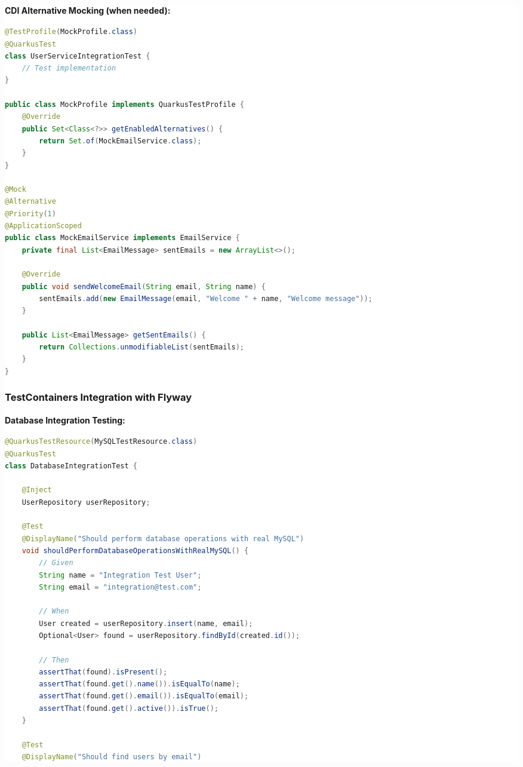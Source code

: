 **CDI Alternative Mocking (when needed):**
```java
@TestProfile(MockProfile.class)
@QuarkusTest
class UserServiceIntegrationTest {
    // Test implementation
}

public class MockProfile implements QuarkusTestProfile {
    @Override
    public Set<Class<?>> getEnabledAlternatives() {
        return Set.of(MockEmailService.class);
    }
}

@Mock
@Alternative
@Priority(1)
@ApplicationScoped
public class MockEmailService implements EmailService {
    private final List<EmailMessage> sentEmails = new ArrayList<>();
    
    @Override
    public void sendWelcomeEmail(String email, String name) {
        sentEmails.add(new EmailMessage(email, "Welcome " + name, "Welcome message"));
    }
    
    public List<EmailMessage> getSentEmails() {
        return Collections.unmodifiableList(sentEmails);
    }
}
```

### TestContainers Integration with Flyway

**Database Integration Testing:**
```java
@QuarkusTestResource(MySQLTestResource.class)
@QuarkusTest
class DatabaseIntegrationTest {
    
    @Inject
    UserRepository userRepository;
    
    @Test
    @DisplayName("Should perform database operations with real MySQL")
    void shouldPerformDatabaseOperationsWithRealMySQL() {
        // Given
        String name = "Integration Test User";
        String email = "integration@test.com";
        
        // When
        User created = userRepository.insert(name, email);
        Optional<User> found = userRepository.findById(created.id());
        
        // Then
        assertThat(found).isPresent();
        assertThat(found.get().name()).isEqualTo(name);
        assertThat(found.get().email()).isEqualTo(email);
        assertThat(found.get().active()).isTrue();
    }
    
    @Test
    @DisplayName("Should find users by email")
```